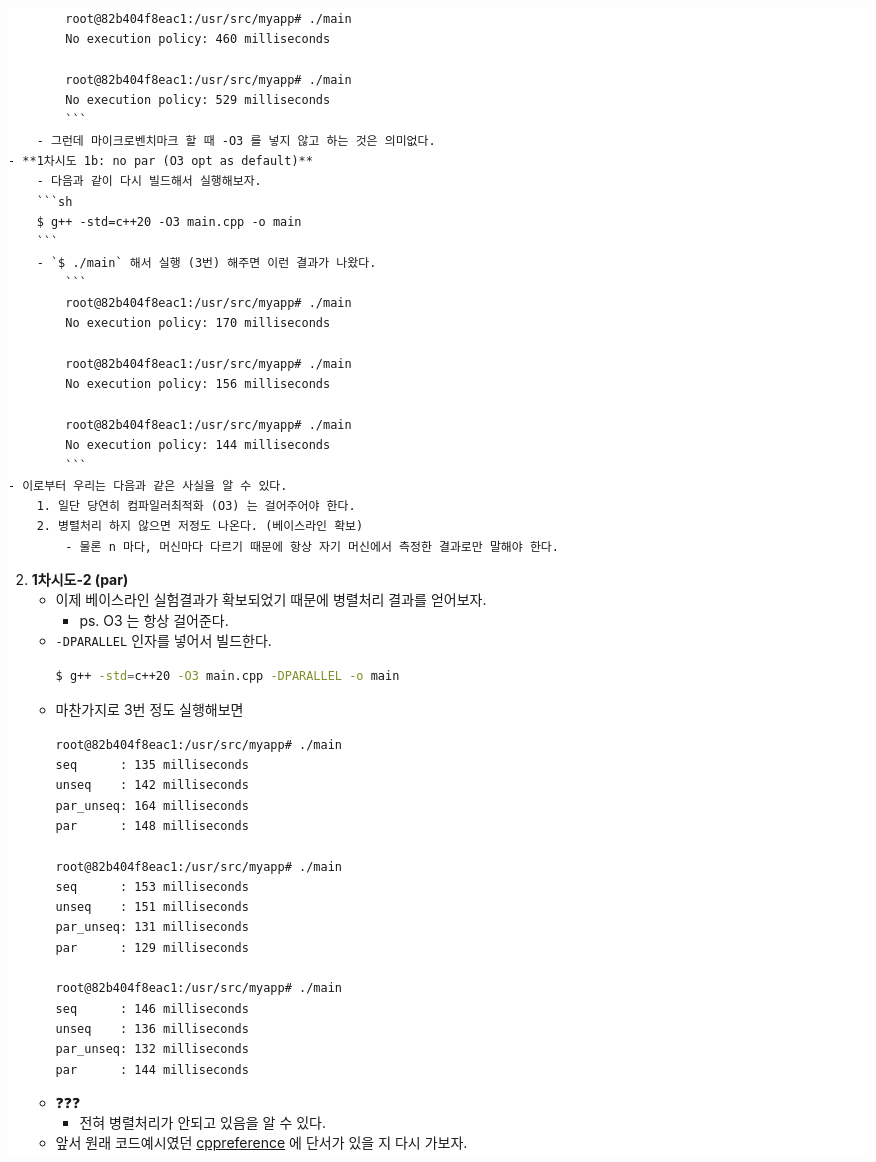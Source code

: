             root@82b404f8eac1:/usr/src/myapp# ./main 
            No execution policy: 460 milliseconds

            root@82b404f8eac1:/usr/src/myapp# ./main 
            No execution policy: 529 milliseconds
            ```
        - 그런데 마이크로벤치마크 할 때 -O3 를 넣지 않고 하는 것은 의미없다. 
    - **1차시도 1b: no par (O3 opt as default)**
        - 다음과 같이 다시 빌드해서 실행해보자. 
        ```sh
        $ g++ -std=c++20 -O3 main.cpp -o main
        ```
        - `$ ./main` 해서 실행 (3번) 해주면 이런 결과가 나왔다. 
            ```
            root@82b404f8eac1:/usr/src/myapp# ./main 
            No execution policy: 170 milliseconds

            root@82b404f8eac1:/usr/src/myapp# ./main 
            No execution policy: 156 milliseconds

            root@82b404f8eac1:/usr/src/myapp# ./main 
            No execution policy: 144 milliseconds
            ```
    - 이로부터 우리는 다음과 같은 사실을 알 수 있다. 
        1. 일단 당연히 컴파일러최적화 (O3) 는 걸어주어야 한다.  
        2. 병렬처리 하지 않으면 저정도 나온다. (베이스라인 확보)
            - 물론 n 마다, 머신마다 다르기 때문에 항상 자기 머신에서 측정한 결과로만 말해야 한다.

2. **1차시도-2 (par)**
    - 이제 베이스라인 실험결과가 확보되었기 때문에 병렬처리 결과를 얻어보자. 
        - ps. O3 는 항상 걸어준다. 
    - `-DPARALLEL` 인자를 넣어서 빌드한다. 
        ```sh
        $ g++ -std=c++20 -O3 main.cpp -DPARALLEL -o main
        ```
    - 마찬가지로 3번 정도 실행해보면 
        ```text
        root@82b404f8eac1:/usr/src/myapp# ./main 
        seq      : 135 milliseconds
        unseq    : 142 milliseconds
        par_unseq: 164 milliseconds
        par      : 148 milliseconds

        root@82b404f8eac1:/usr/src/myapp# ./main 
        seq      : 153 milliseconds
        unseq    : 151 milliseconds
        par_unseq: 131 milliseconds
        par      : 129 milliseconds

        root@82b404f8eac1:/usr/src/myapp# ./main 
        seq      : 146 milliseconds
        unseq    : 136 milliseconds
        par_unseq: 132 milliseconds
        par      : 144 milliseconds
        ```
    - ❓❓❓
        - 전혀 병렬처리가 안되고 있음을 알 수 있다. 
    - 앞서 원래 코드예시였던 [cppreference](https://en.cppreference.com/w/cpp/algorithm/execution_policy_tag#Example) 에 단서가 있을 지 다시 가보자. 
        <p align="center">